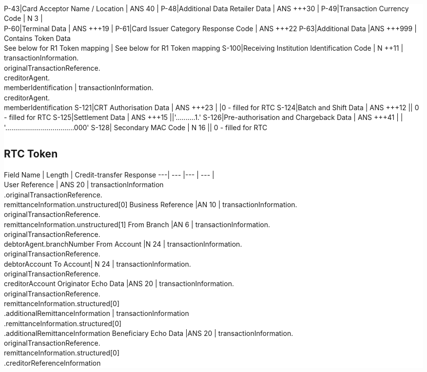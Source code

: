 P-43|Card Acceptor Name / Location | ANS 40 | 
P-48|Additional Data Retailer Data | ANS +++30 | 
P-49|Transaction Currency Code | N 3 |  
P-60|Terminal Data | ANS +++19 | 
P-61|Card Issuer Category Response Code | ANS +++22
P-63|Additional Data |ANS +++999 | Contains Token Data<br>See below for R1 Token mapping | See below for R1 Token mapping
S-100|Receiving Institution Identification Code | N ++11 | transactionInformation.<br>originalTransactionReference.<br>creditorAgent.<br>memberIdentification | transactionInformation.<br>creditorAgent.<br>memberIdentification
S-121|CRT Authorisation Data | ANS +++23 | |0 - filled for RTC
S-124|Batch and Shift Data | ANS +++12 || 0 - filled for RTC
S-125|Settlement Data | ANS +++15 ||'..........1.'
S-126|Pre-authorisation and Chargeback Data | ANS +++41 | | '...................................000'
S-128| Secondary MAC Code | N 16 || 0 - filled for RTC  

## RTC Token

 Field Name | Length |  Credit-transfer Response
---| --- |--- | --- |  
 User Reference | ANS 20  | transactionInformation<br>.originalTransactionReference.<br>remittanceInformation.unstructured[0]
Business Reference |AN 10 | transactionInformation.<br>originalTransactionReference.<br>remittanceInformation.unstructured[1]
 From Branch |AN 6 | transactionInformation.<br>originalTransactionReference.<br>debtorAgent.branchNumber
 From Account |N 24 | transactionInformation.<br>originalTransactionReference.<br>debtorAccount
To Account| N 24 | transactionInformation.<br>originalTransactionReference.<br>creditorAccount
Originator Echo Data |ANS 20 | transactionInformation.<br>originalTransactionReference.<br>remittanceInformation.structured[0]<br>.additionalRemittanceInformation | transactionInformation<br>.remittanceInformation.structured[0]<br>.additionalRemittanceInformation
Beneficiary Echo Data |ANS 20 | transactionInformation.<br>originalTransactionReference.<br>remittanceInformation.structured[0]<br>.creditorReferenceInformation
